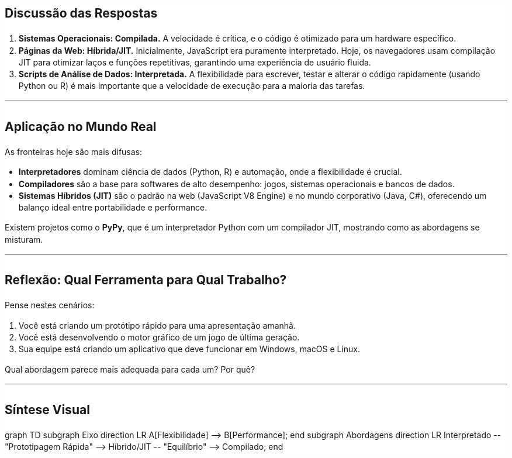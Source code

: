 ## Discussão das Respostas

1.  **Sistemas Operacionais: Compilada.** A velocidade é crítica, e o código é otimizado para um hardware específico.
2.  **Páginas da Web: Híbrida/JIT.** Inicialmente, JavaScript era puramente interpretado. Hoje, os navegadores usam compilação JIT para otimizar laços e funções repetitivas, garantindo uma experiência de usuário fluida.
3.  **Scripts de Análise de Dados: Interpretada.** A flexibilidade para escrever, testar e alterar o código rapidamente (usando Python ou R) é mais importante que a velocidade de execução para a maioria das tarefas.

-----

## Aplicação no Mundo Real

As fronteiras hoje são mais difusas:

  * **Interpretadores** dominam ciência de dados (Python, R) e automação, onde a flexibilidade é crucial.
  * **Compiladores** são a base para softwares de alto desempenho: jogos, sistemas operacionais e bancos de dados.
  * **Sistemas Híbridos (JIT)** são o padrão na web (JavaScript V8 Engine) e no mundo corporativo (Java, C\#), oferecendo um balanço ideal entre portabilidade e performance.

Existem projetos como o **PyPy**, que é um interpretador Python com um compilador JIT, mostrando como as abordagens se misturam.

-----

## Reflexão: Qual Ferramenta para Qual Trabalho?

Pense nestes cenários:

1.  Você está criando um protótipo rápido para uma apresentação amanhã.
2.  Você está desenvolvendo o motor gráfico de um jogo de última geração.
3.  Sua equipe está criando um aplicativo que deve funcionar em Windows, macOS e Linux.

Qual abordagem parece mais adequada para cada um? Por quê?

-----

## Síntese Visual

<div class="mermaid">
graph TD
    subgraph Eixo
        direction LR
        A[Flexibilidade] --> B[Performance];
    end
    subgraph Abordagens
        direction LR
        Interpretado -- "Prototipagem Rápida" --> Híbrido/JIT -- "Equilíbrio" --> Compilado;
    end
</div>
